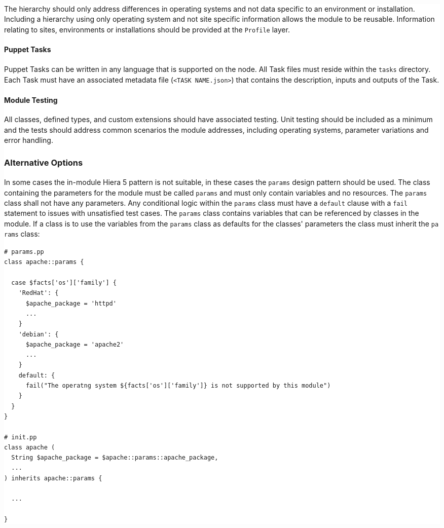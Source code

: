 ```yaml
```

The hierarchy should only address differences in operating systems and not data
specific to an environment or installation. Including a hierarchy using only
operating system and not site specific information allows the module to be
reusable. Information relating to sites, environments or installations should be
provided at the `Profile` layer.

#### Puppet Tasks

Puppet Tasks can be written in any language that is supported on the node. All
Task files must reside within the `tasks` directory. Each Task must have an
associated metadata file (`<TASK NAME.json>`) that contains the description,
inputs and outputs of the Task.

#### Module Testing

All classes, defined types, and custom extensions should have associated
testing. Unit testing should be included as a minimum and the tests should
address common scenarios the module addresses, including operating systems,
parameter variations and error handling.

### Alternative Options

In some cases the in-module Hiera 5 pattern is not suitable, in these cases the
`params` design pattern should be used. The class containing the parameters for
the module must be called `params` and must only contain variables and no
resources. The `params` class shall not have any parameters. Any conditional
logic within the `params` class must have a `default` clause with a `fail`
statement to issues with unsatisfied test cases. The `params` class contains
variables that can be referenced by classes in the module. If a class is to use
the variables from the `params` class as defaults for the classes' parameters
the class must inherit the `params` class:

```puppet
# params.pp
class apache::params {

  case $facts['os']['family'] {
    'RedHat': {
      $apache_package = 'httpd'
      ...
    }
    'debian': {
      $apache_package = 'apache2'
      ...
    }
    default: {
      fail("The operatng system ${facts['os']['family']} is not supported by this module")
    }
  }
}

# init.pp
class apache (
  String $apache_package = $apache::params::apache_package,
  ...
) inherits apache::params {

  ...

}
```
